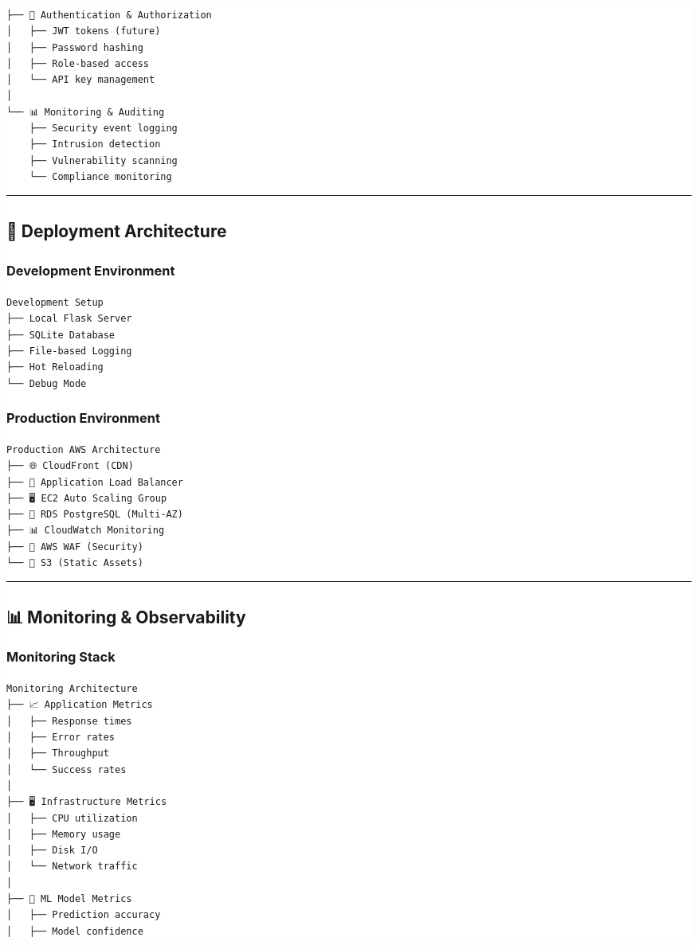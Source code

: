 ```
├── 🔑 Authentication & Authorization
│   ├── JWT tokens (future)
│   ├── Password hashing
│   ├── Role-based access
│   └── API key management
│
└── 📊 Monitoring & Auditing
    ├── Security event logging
    ├── Intrusion detection
    ├── Vulnerability scanning
    └── Compliance monitoring
```

---

## 🚀 **Deployment Architecture**

### **Development Environment**

```
Development Setup
├── Local Flask Server
├── SQLite Database
├── File-based Logging
├── Hot Reloading
└── Debug Mode
```

### **Production Environment**

```
Production AWS Architecture
├── 🌐 CloudFront (CDN)
├── 🔧 Application Load Balancer
├── 🖥️ EC2 Auto Scaling Group
├── 💾 RDS PostgreSQL (Multi-AZ)
├── 📊 CloudWatch Monitoring
├── 🔐 AWS WAF (Security)
└── 📁 S3 (Static Assets)
```

---

## 📊 **Monitoring & Observability**

### **Monitoring Stack**

```
Monitoring Architecture
├── 📈 Application Metrics
│   ├── Response times
│   ├── Error rates
│   ├── Throughput
│   └── Success rates
│
├── 🖥️ Infrastructure Metrics
│   ├── CPU utilization
│   ├── Memory usage
│   ├── Disk I/O
│   └── Network traffic
│
├── 🤖 ML Model Metrics
│   ├── Prediction accuracy
│   ├── Model confidence
```